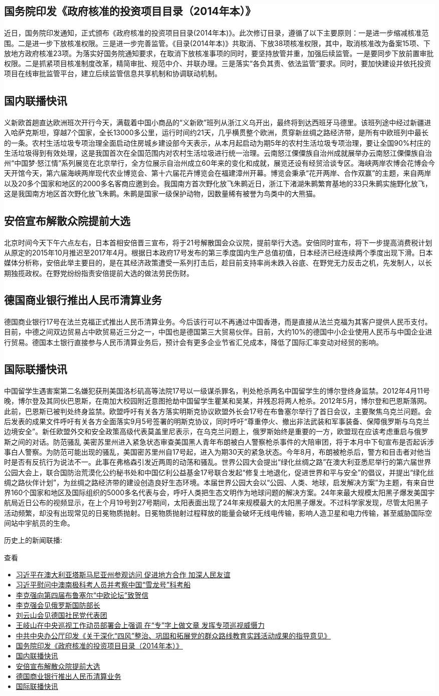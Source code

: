 
## 国务院印发《政府核准的投资项目目录（2014年本）》


近日，国务院印发通知，正式颁布《政府核准的投资项目目录(2014年本)》。此次修订目录，遵循了以下主要原则：一是进一步缩减核准范围。二是进一步下放核准权限。三是进一步完善监管。《目录(2014年本)》共取消、下放38项核准权限，其中，取消核准改为备案15项、下放地方政府核准23项。为落实好国务院通知要求，在取消下放核准事项的同时，要坚持放管并重，加强后续监管。一是要同步下放前置审批权限。二是抓紧项目核准制度改革，精简审批、规范中介、并联办理。三是落实“各负其责、依法监管”要求。同时，要加快建设并依托投资项目在线审批监管平台，建立后续监管信息共享机制和协调联动机制。


## 国内联播快讯


义新欧首趟直达欧洲班次开行今天，满载着中国小商品的“义新欧”班列从浙江义乌开出，最终将到达西班牙马德里。该班列途中经过新疆进入哈萨克斯坦，穿越7个国家，全长13000多公里，运行时间约21天，几乎横贯整个欧洲，贯穿新丝绸之路经济带，是所有中欧班列中最长的一条。农村生活垃圾专项治理全面启动住房城乡建设部今天表示，从本月起启动为期5年的农村生活垃圾专项治理，要让全国90%村庄的生活垃圾得到有效处理，这是我国首次在全国范围内对农村生活垃圾进行统一治理。云南怒江傈僳族自治州成就展举办云南怒江傈僳族自治州“中国梦·怒江情”系列展览在北京举行，全方位展示自治州成立60年来的变化和成就，展览还设有经贸洽谈专区。海峡两岸农博会花博会今天开馆今天，第六届海峡两岸现代农业博览会、第十六届花卉博览会在福建漳州开幕。博览会秉承“花开两岸、合作双赢”的主题，来自两岸以及20多个国家和地区的2000多名客商应邀到会。我国南方首次野化放飞朱鹮近日，浙江下渚湖朱鹮繁育基地的33只朱鹮实施野化放飞，这是我国南方地区首次野化放飞朱鹮。朱鹮是国家一级保护动物，因数量稀有被誉为鸟类中的大熊猫。


## 安倍宣布解散众院提前大选


北京时间今天下午六点左右，日本首相安倍晋三宣布，将于21号解散国会众议院，提前举行大选。安倍同时宣布，将下一步提高消费税计划从原定的2015年10月推迟至2017年4月。根据日本政府17号发布的第三季度国内生产总值初值，日本经济已经连续两个季度出现下滑。日本媒体分析称，安倍此举主要目的，是在其经济政策遭受一系列打击后，趁目前支持率尚未跌入谷底、在野党无力反击之机，先发制人，以长期独揽政权。在野党纷纷指责安倍提前大选的做法劳民伤财。


## 德国商业银行推出人民币清算业务


德国商业银行17号在法兰克福正式推出人民币清算业务。今后该行可以不再通过中国香港，而是直接从法兰克福为其客户提供人民币支付。目前，中德之间双边贸易占中欧贸易近三分之一，中国也是德国第三大贸易伙伴。目前，大约10%的德国中小企业使用人民币与中国企业进行贸易。德国本土银行直接参与人民币清算业务后，预计会有更多企业节省汇兑成本，降低了国际汇率变动对经贸的影响。


## 国际联播快讯


中国留学生遇害案第二名嫌犯获刑美国洛杉矶高等法院17号以一级谋杀罪名，判处枪杀两名中国留学生的博尔登终身监禁。2012年4月11号晚，博尔登及其同伙巴恩斯，在南加大校园附近意图抢劫中国留学生瞿某和吴某，并残忍将两人枪杀。2012年5月，博尔登和巴恩斯落网。此前，巴恩斯已被判处终身监禁。欧盟呼吁有关各方落实明斯克协议欧盟外长会17号在布鲁塞尔举行了首日会议，主要聚焦乌克兰问题。会后发表的成果文件呼吁有关各方全面落实9月5号签署的明斯克协议，同时呼吁“尊重停火、撤出非法武装和军事装备、保障俄罗斯与乌克兰边境安全”。新任欧盟外交和安全政策高级代表莫盖里尼表示，在乌克兰问题上，俄罗斯始终是重要的一方，欧盟现在应该考虑重启与俄罗斯之间的对话。防范骚乱 美密苏里州进入紧急状态审查美国黑人青年布朗被白人警察枪杀事件的大陪审团，将于本月中下旬宣布是否起诉涉事白人警察。为防范可能出现的骚乱，美国密苏里州自17号起，进入为期30天的紧急状态。今年8月，布朗被枪杀后，警方和目击者对他当时是否有反抗行为说法不一。此事在弗格森引发近两周的动荡和骚乱。世界公园大会提出“绿化丝绸之路”在澳大利亚悉尼举行的第六届世界公园大会上，联合国防治荒漠化公约秘书处和中国亿利公益基金17号联合发起“修复土地退化，促进世界和平与安全”的倡议，并提出“绿化丝绸之路伙伴计划”，为丝绸之路经济带的建设创造良好生态环境。本届世界公园大会以“公园、人类、地球，启发解决方案”为主题，有来自世界160个国家和地区及国际组织的5000多名代表与会，呼吁人类把生态文明作为地球问题的解决方案。24年来最大规模太阳黑子爆发美国宇航局近日公布的视频显示，在上个月19号到27号期间，太阳表面出现了24年来规模最大的太阳黑子爆发。不过科学家发现，尽管太阳黑子活动频繁，却没有出现常见的日冕物质抛射。日冕物质抛射过程释放的能量会破坏无线电传输，影响人造卫星和电力传输，甚至威胁国际空间站中宇航员的生命。






历史上的新闻联播:

 查看
 

* [习近平在澳大利亚塔斯马尼亚州参观访问 促进地方合作 加深人民友谊](#习近平在澳大利亚塔斯马尼亚州参观访问-促进地方合作-加深人民友谊)
* [习近平慰问中澳南极科考人员并考察中国“雪龙号”科考船](#习近平慰问中澳南极科考人员并考察中国“雪龙号”科考船)
* [李克强向第四届布鲁塞尔“中欧论坛”致贺信](#李克强向第四届布鲁塞尔“中欧论坛”致贺信)
* [李克强会见俄罗斯国防部长](#李克强会见俄罗斯国防部长)
* [刘云山会见德国社民党代表团](#刘云山会见德国社民党代表团)
* [王岐山在中央巡视工作动员部署会上强调 在“专”字上做文章 发挥专项巡视威慑力](#王岐山在中央巡视工作动员部署会上强调-在“专”字上做文章-发挥专项巡视威慑力)
* [中共中央办公厅印发《关于深化“四风”整治、巩固和拓展党的群众路线教育实践活动成果的指导意见》](#中共中央办公厅印发《关于深化“四风”整治、巩固和拓展党的群众路线教育实践活动成果的指导意见》)
* [国务院印发《政府核准的投资项目目录（2014年本）》](#国务院印发《政府核准的投资项目目录（2014年本）》)
* [国内联播快讯](#国内联播快讯)
* [安倍宣布解散众院提前大选](#安倍宣布解散众院提前大选)
* [德国商业银行推出人民币清算业务](#德国商业银行推出人民币清算业务)
* [国际联播快讯](#国际联播快讯)

